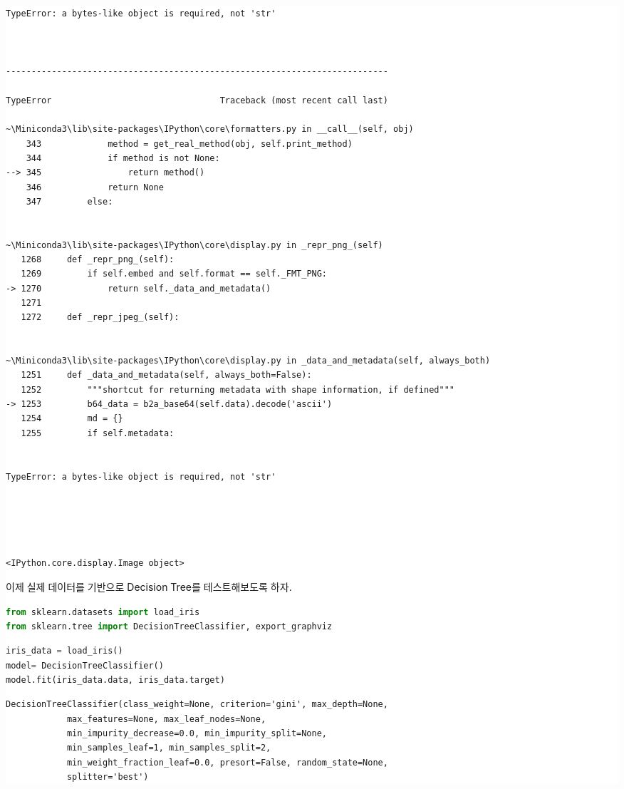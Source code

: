 
    TypeError: a bytes-like object is required, not 'str'



    ---------------------------------------------------------------------------

    TypeError                                 Traceback (most recent call last)

    ~\Miniconda3\lib\site-packages\IPython\core\formatters.py in __call__(self, obj)
        343             method = get_real_method(obj, self.print_method)
        344             if method is not None:
    --> 345                 return method()
        346             return None
        347         else:
    

    ~\Miniconda3\lib\site-packages\IPython\core\display.py in _repr_png_(self)
       1268     def _repr_png_(self):
       1269         if self.embed and self.format == self._FMT_PNG:
    -> 1270             return self._data_and_metadata()
       1271 
       1272     def _repr_jpeg_(self):
    

    ~\Miniconda3\lib\site-packages\IPython\core\display.py in _data_and_metadata(self, always_both)
       1251     def _data_and_metadata(self, always_both=False):
       1252         """shortcut for returning metadata with shape information, if defined"""
    -> 1253         b64_data = b2a_base64(self.data).decode('ascii')
       1254         md = {}
       1255         if self.metadata:
    

    TypeError: a bytes-like object is required, not 'str'





    <IPython.core.display.Image object>



이제 실제 데이터를 기반으로 Decision Tree를 테스트해보도록 하자.


```python
from sklearn.datasets import load_iris
from sklearn.tree import DecisionTreeClassifier, export_graphviz
```


```python
iris_data = load_iris()
model= DecisionTreeClassifier()
model.fit(iris_data.data, iris_data.target)
```




    DecisionTreeClassifier(class_weight=None, criterion='gini', max_depth=None,
                max_features=None, max_leaf_nodes=None,
                min_impurity_decrease=0.0, min_impurity_split=None,
                min_samples_leaf=1, min_samples_split=2,
                min_weight_fraction_leaf=0.0, presort=False, random_state=None,
                splitter='best')
